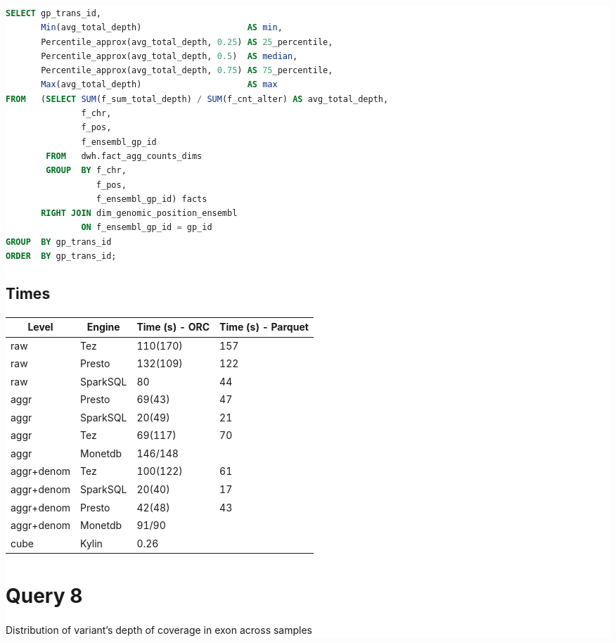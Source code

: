 ```sql
SELECT gp_trans_id, 
       Min(avg_total_depth)                     AS min, 
       Percentile_approx(avg_total_depth, 0.25) AS 25_percentile, 
       Percentile_approx(avg_total_depth, 0.5)  AS median, 
       Percentile_approx(avg_total_depth, 0.75) AS 75_percentile, 
       Max(avg_total_depth)                     AS max 
FROM   (SELECT SUM(f_sum_total_depth) / SUM(f_cnt_alter) AS avg_total_depth, 
               f_chr, 
               f_pos, 
               f_ensembl_gp_id 
        FROM   dwh.fact_agg_counts_dims
        GROUP  BY f_chr, 
                  f_pos, 
                  f_ensembl_gp_id) facts 
       RIGHT JOIN dim_genomic_position_ensembl 
               ON f_ensembl_gp_id = gp_id  
GROUP  BY gp_trans_id
ORDER  BY gp_trans_id; 
```              


## Times

|Level      | Engine    | Time (s) - ORC   | Time (s) - Parquet |
|-----      |--------   |------            |------              |
| raw       | Tez       |     110(170)     |      157           |
| raw       | Presto    |    132(109)      |     122            |
| raw       | SparkSQL  |      80          |      44            |
|aggr       | Presto    |     69(43)       |      47            |
|aggr       | SparkSQL  |    20(49)        |     21             |
|aggr       | Tez       |    69(117)       |     70             |
|aggr       | Monetdb   |146/148           |                    | 
|aggr+denom | Tez       |    100(122)      |     61             |
|aggr+denom | SparkSQL  |    20(40)        |     17             |
|aggr+denom | Presto    |    42(48)        |     43             |
|aggr+denom | Monetdb   | 91/90            |                    |
| cube      | Kylin     |      0.26            |                    |

# Query 8

Distribution of variant’s depth of coverage in exon across samples
